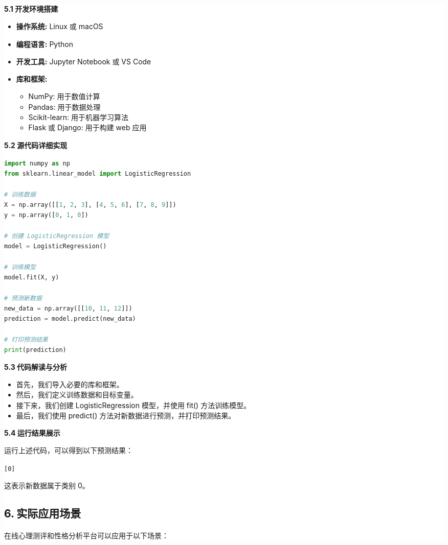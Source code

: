 **5.1 开发环境搭建**

* **操作系统:** Linux 或 macOS
* **编程语言:** Python
* **开发工具:** Jupyter Notebook 或 VS Code
* **库和框架:**

    * NumPy: 用于数值计算
    * Pandas: 用于数据处理
    * Scikit-learn: 用于机器学习算法
    * Flask 或 Django: 用于构建 web 应用

**5.2 源代码详细实现**

```python
import numpy as np
from sklearn.linear_model import LogisticRegression

# 训练数据
X = np.array([[1, 2, 3], [4, 5, 6], [7, 8, 9]])
y = np.array([0, 1, 0])

# 创建 LogisticRegression 模型
model = LogisticRegression()

# 训练模型
model.fit(X, y)

# 预测新数据
new_data = np.array([[10, 11, 12]])
prediction = model.predict(new_data)

# 打印预测结果
print(prediction)
```

**5.3 代码解读与分析**

* 首先，我们导入必要的库和框架。
* 然后，我们定义训练数据和目标变量。
* 接下来，我们创建 LogisticRegression 模型，并使用 fit() 方法训练模型。
* 最后，我们使用 predict() 方法对新数据进行预测，并打印预测结果。

**5.4 运行结果展示**

运行上述代码，可以得到以下预测结果：

```
[0]
```

这表示新数据属于类别 0。

## 6. 实际应用场景

在线心理测评和性格分析平台可以应用于以下场景：
